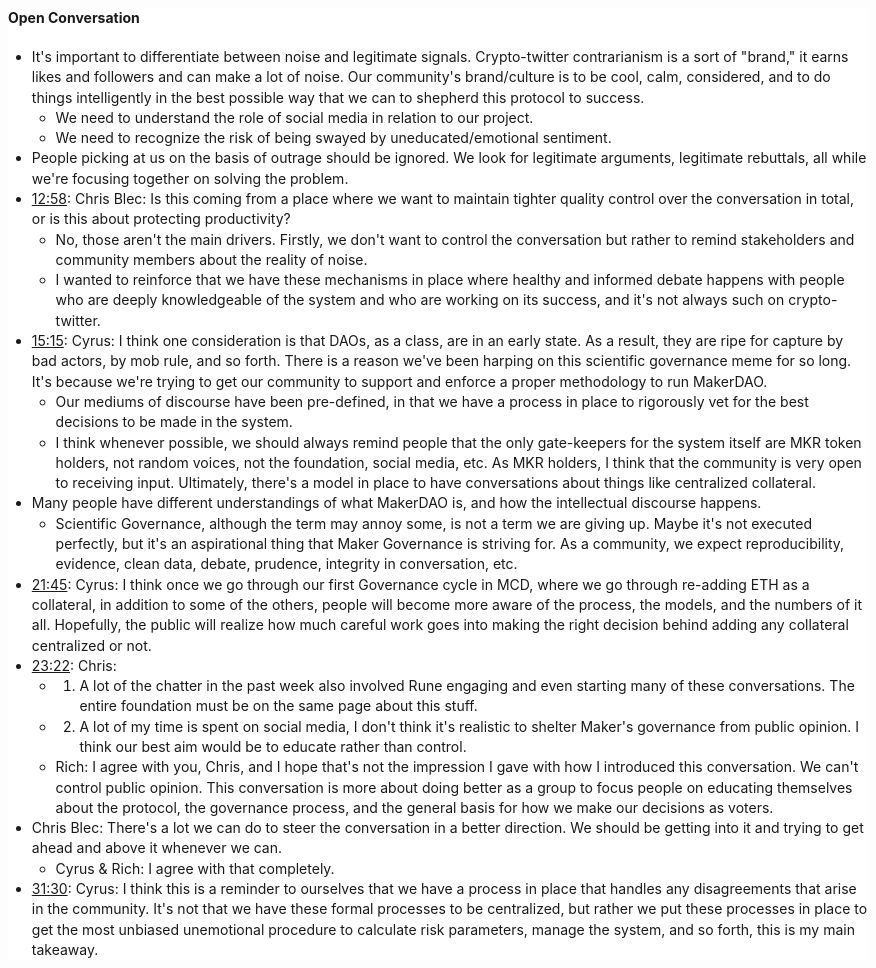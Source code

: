 #### Open Conversation

- It's important to differentiate between noise and legitimate signals. Crypto-twitter contrarianism is a sort of "brand," it earns likes and followers and can make a lot of noise. Our community's brand/culture is to be cool, calm, considered, and to do things intelligently in the best possible way that we can to shepherd this protocol to success.
  - We need to understand the role of social media in relation to our project.
  - We need to recognize the risk of being swayed by uneducated/emotional sentiment.
- People picking at us on the basis of outrage should be ignored. We look for legitimate arguments, legitimate rebuttals, all while we're focusing together on solving the problem.
- [12:58](https://youtu.be/JC2rr95pK-8?t=778): Chris Blec: Is this coming from a place where we want to maintain tighter quality control over the conversation in total, or is this about protecting productivity?
  - No, those aren't the main drivers. Firstly, we don't want to control the conversation but rather to remind stakeholders and community members about the reality of noise.
  - I wanted to reinforce that we have these mechanisms in place where healthy and informed debate happens with people who are deeply knowledgeable of the system and who are working on its success, and it's not always such on crypto-twitter.
- [15:15](https://youtu.be/JC2rr95pK-8?t=921): Cyrus: I think one consideration is that DAOs, as a class, are in an early state. As a result, they are ripe for capture by bad actors, by mob rule, and so forth. There is a reason we've been harping on this scientific governance meme for so long. It's because we're trying to get our community to support and enforce a proper methodology to run MakerDAO.
  - Our mediums of discourse have been pre-defined, in that we have a process in place to rigorously vet for the best decisions to be made in the system.
  - I think whenever possible, we should always remind people that the only gate-keepers for the system itself are MKR token holders, not random voices, not the foundation, social media, etc. As MKR holders, I think that the community is very open to receiving input. Ultimately, there's a model in place to have conversations about things like centralized collateral.
- Many people have different understandings of what MakerDAO is, and how the intellectual discourse happens.
  - Scientific Governance, although the term may annoy some, is not a term we are giving up. Maybe it's not executed perfectly, but it's an aspirational thing that Maker Governance is striving for. As a community, we expect reproducibility, evidence, clean data, debate, prudence, integrity in conversation, etc.
- [21:45](https://youtu.be/JC2rr95pK-8?t=1305): Cyrus: I think once we go through our first Governance cycle in MCD, where we go through re-adding ETH as a collateral, in addition to some of the others, people will become more aware of the process, the models, and the numbers of it all. Hopefully, the public will realize how much careful work goes into making the right decision behind adding any collateral centralized or not.
- [23:22](https://youtu.be/JC2rr95pK-8?t=1404): Chris:
  - 1. A lot of the chatter in the past week also involved Rune engaging and even starting many of these conversations. The entire foundation must be on the same page about this stuff.
  - 2. A lot of my time is spent on social media, I don't think it's realistic to shelter Maker's governance from public opinion. I think our best aim would be to educate rather than control.
  - Rich: I agree with you, Chris, and I hope that's not the impression I gave with how I introduced this conversation. We can't control public opinion. This conversation is more about doing better as a group to focus people on educating themselves about the protocol, the governance process, and the general basis for how we make our decisions as voters.
- Chris Blec: There's a lot we can do to steer the conversation in a better direction. We should be getting into it and trying to get ahead and above it whenever we can.
  - Cyrus & Rich: I agree with that completely.
- [31:30](https://youtu.be/JC2rr95pK-8?t=1890): Cyrus: I think this is a reminder to ourselves that we have a process in place that handles any disagreements that arise in the community. It's not that we have these formal processes to be centralized, but rather we put these processes in place to get the most unbiased unemotional procedure to calculate risk parameters, manage the system, and so forth, this is my main takeaway.
